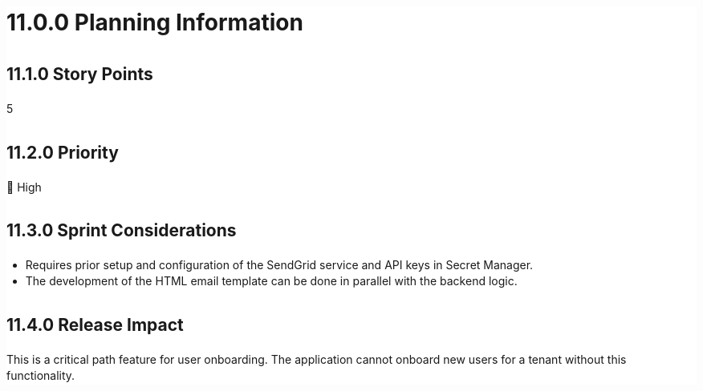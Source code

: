 # 11.0.0 Planning Information

## 11.1.0 Story Points

5

## 11.2.0 Priority

🔴 High

## 11.3.0 Sprint Considerations

- Requires prior setup and configuration of the SendGrid service and API keys in Secret Manager.
- The development of the HTML email template can be done in parallel with the backend logic.

## 11.4.0 Release Impact

This is a critical path feature for user onboarding. The application cannot onboard new users for a tenant without this functionality.

